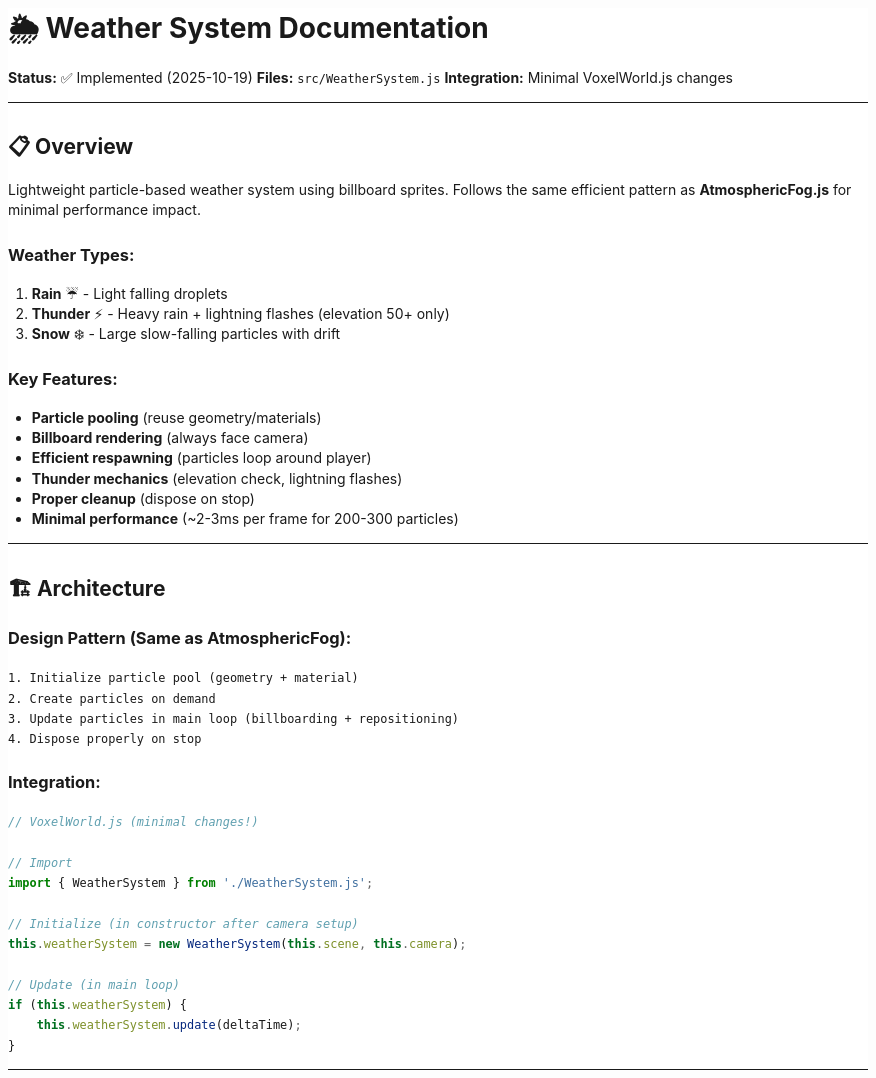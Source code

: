 # 🌦️ Weather System Documentation

**Status:** ✅ Implemented (2025-10-19)
**Files:** `src/WeatherSystem.js`
**Integration:** Minimal VoxelWorld.js changes

---

## 📋 Overview

Lightweight particle-based weather system using billboard sprites. Follows the same efficient pattern as **AtmosphericFog.js** for minimal performance impact.

### Weather Types:
1. **Rain** ☔ - Light falling droplets
2. **Thunder** ⚡ - Heavy rain + lightning flashes (elevation 50+ only)
3. **Snow** ❄️ - Large slow-falling particles with drift

### Key Features:
- **Particle pooling** (reuse geometry/materials)
- **Billboard rendering** (always face camera)
- **Efficient respawning** (particles loop around player)
- **Thunder mechanics** (elevation check, lightning flashes)
- **Proper cleanup** (dispose on stop)
- **Minimal performance** (~2-3ms per frame for 200-300 particles)

---

## 🏗️ Architecture

### Design Pattern (Same as AtmosphericFog):
```
1. Initialize particle pool (geometry + material)
2. Create particles on demand
3. Update particles in main loop (billboarding + repositioning)
4. Dispose properly on stop
```

### Integration:
```javascript
// VoxelWorld.js (minimal changes!)

// Import
import { WeatherSystem } from './WeatherSystem.js';

// Initialize (in constructor after camera setup)
this.weatherSystem = new WeatherSystem(this.scene, this.camera);

// Update (in main loop)
if (this.weatherSystem) {
    this.weatherSystem.update(deltaTime);
}
```

---